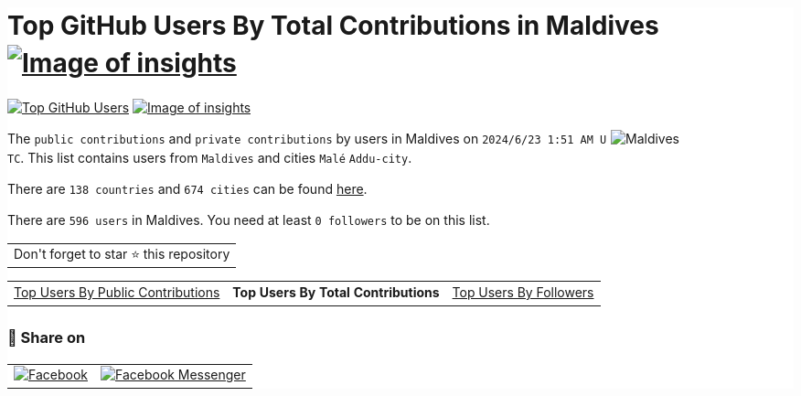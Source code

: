 # Top GitHub Users By Total Contributions in Maldives [<img alt="Image of insights" src="https://github.com/gayanvoice/insights/blob/master/graph/373383893/small/week.png" height="24">](https://github.com/gayanvoice/insights/blob/master/readme/373383893/week.md)
[![Top GitHub Users](https://github.com/gayanvoice/top-github-users/actions/workflows/action.yml/badge.svg)](https://github.com/gayanvoice/top-github-users/actions/workflows/action.yml) [![Image of insights](https://github.com/gayanvoice/insights/blob/master/svg/373383893/badge.svg)](https://github.com/gayanvoice/insights/blob/master/readme/373383893/week.md)

<a href="https://gayanvoice.github.io/top-github-users/index.html">
	<img align="right" width="200" src="https://upload.wikimedia.org/wikipedia/commons/0/0f/Flag_of_Maldives.svg" alt="Maldives">
</a>

The `public contributions` and `private contributions` by users in Maldives on `2024/6/23 1:51 AM UTC`. This list contains users from `Maldives` and cities `Malé` `Addu-city`.

There are `138 countries` and `674 cities` can be found [here](https://github.com/Mahefa-MaH/top-github-users).

There are `596 users`  in Maldives. You need at least `0 followers` to be on this list.

<table>
	<tr>
		<td>
			Don't forget to star ⭐ this repository
		</td>
	</tr>
</table>

<table>
	<tr>
		<td>
			<a href="https://github.com/Mahefa-MaH/top-github-users/blob/main/markdown/public_contributions/maldives.md">Top Users By Public Contributions</a>
		</td>
		<td>
			<strong>Top Users By Total Contributions</strong>
		</td>
		<td>
			<a href="https://github.com/Mahefa-MaH/top-github-users/blob/main/markdown/followers/maldives.md">Top Users By Followers</a>
		</td>
	</tr>
</table>

### 🚀 Share on

<table>
	<tr>
		<td>
			<a href="https://web.facebook.com/sharer.php?t=Top%20GitHub%20Users%20By%20Total%20Contributions%20in%20Maldives&u=https://github.com/Mahefa-MaH/top-github-users/blob/main/markdown/total_contributions/maldives.md&_rdc=1&_rdr">
				<img src="https://github.com/gayanvoice/github-active-users-monitor/raw/master/public/images/icons/facebook.svg" height="48" width="48" alt="Facebook"/>
			</a>
		</td>
		<td>
			<a href="https://www.facebook.com/dialog/send?link=https://github.com/Mahefa-MaH/top-github-users/blob/main/markdown/total_contributions/maldives.md&app_id=291494419107518&redirect_uri=https://github.com/Mahefa-MaH/top-github-users/blob/main/markdown/total_contributions/maldives.md">
				<img src="https://github.com/gayanvoice/github-active-users-monitor/raw/master/public/images/icons/facebook_messenger.svg" height="48" width="48" alt="Facebook Messenger"/>
			</a>